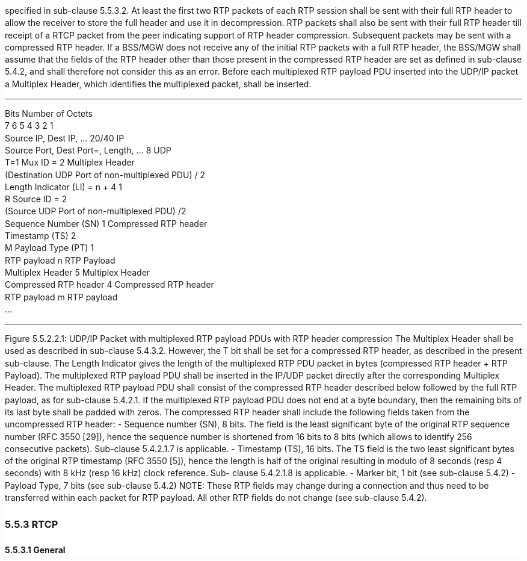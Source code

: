 specified in sub-clause 5.5.3.2.
At least the first two RTP packets of each RTP session shall be sent with
their full RTP header to allow the receiver to store the full header and use
it in decompression. RTP packets shall also be sent with their full RTP header
till receipt of a RTCP packet from the peer indicating support of RTP header
compression. Subsequent packets may be sent with a compressed RTP header. If a
BSS/MGW does not receive any of the initial RTP packets with a full RTP
header, the BSS/MGW shall assume that the fields of the RTP header other than
those present in the compressed RTP header are set as defined in sub-clause
5.4.2, and shall therefore not consider this as an error.
Before each multiplexed RTP payload PDU inserted into the UDP/IP packet a
Multiplex Header, which identifies the multiplexed packet, shall be inserted.
* * *
Bits Number of Octets  
7 6 5 4 3 2 1  
Source IP, Dest IP, ... 20/40 IP  
Source Port, Dest Port=\, Length, ... 8 UDP  
T=1 Mux ID = 2 Multiplex Header  
(Destination UDP Port of non-multiplexed PDU) / 2  
Length Indicator (LI) = n + 4 1  
R Source ID = 2  
(Source UDP Port of non-multiplexed PDU) /2  
Sequence Number (SN) 1 Compressed RTP header  
Timestamp (TS) 2  
M Payload Type (PT) 1  
RTP payload n RTP Payload  
Multiplex Header 5 Multiplex Header  
Compressed RTP header 4 Compressed RTP header  
RTP payload m RTP payload  
...
* * *
Figure 5.5.2.2.1: UDP/IP Packet with multiplexed RTP payload PDUs with RTP
header compression
The Multiplex Header shall be used as described in sub-clause 5.4.3.2.
However, the T bit shall be set for a compressed RTP header, as described in
the present sub-clause. The Length Indicator gives the length of the
multiplexed RTP PDU packet in bytes (compressed RTP header \+ RTP Payload).
The multiplexed RTP payload PDU shall be inserted in the IP/UDP packet
directly after the corresponding Multiplex Header. The multiplexed RTP payload
PDU shall consist of the compressed RTP header described below followed by the
full RTP payload, as for sub-clause 5.4.2.1. If the multiplexed RTP payload
PDU does not end at a byte boundary, then the remaining bits of its last byte
shall be padded with zeros.
The compressed RTP header shall include the following fields taken from the
uncompressed RTP header:
\- Sequence number (SN), 8 bits.
The field is the least significant byte of the original RTP sequence number
(RFC 3550 [29]), hence the sequence number is shortened from 16 bits to 8 bits
(which allows to identify 256 consecutive packets). Sub-clause 5.4.2.1.7 is
applicable.
\- Timestamp (TS), 16 bits.
The TS field is the two least significant bytes of the original RTP timestamp
(RFC 3550 [5]), hence the length is half of the original resulting in modulo
of 8 seconds (resp 4 seconds) with 8 kHz (resp 16 kHz) clock reference. Sub-
clause 5.4.2.1.8 is applicable.
\- Marker bit, 1 bit (see sub-clause 5.4.2)
\- Payload Type, 7 bits (see sub-clause 5.4.2)
NOTE: These RTP fields may change during a connection and thus need to be
transferred within each packet for RTP payload. All other RTP fields do not
change (see sub-clause 5.4.2).
### 5.5.3 RTCP
#### 5.5.3.1 General